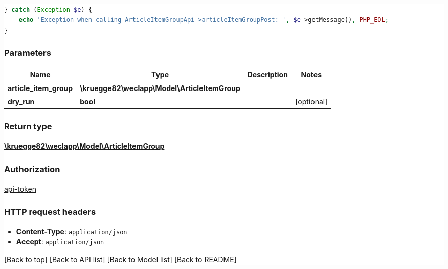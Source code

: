 ```php
} catch (Exception $e) {
    echo 'Exception when calling ArticleItemGroupApi->articleItemGroupPost: ', $e->getMessage(), PHP_EOL;
}
```

### Parameters

| Name | Type | Description  | Notes |
| ------------- | ------------- | ------------- | ------------- |
| **article_item_group** | [**\kruegge82\weclapp\Model\ArticleItemGroup**](../Model/ArticleItemGroup.md)|  | |
| **dry_run** | **bool**|  | [optional] |

### Return type

[**\kruegge82\weclapp\Model\ArticleItemGroup**](../Model/ArticleItemGroup.md)

### Authorization

[api-token](../../README.md#api-token)

### HTTP request headers

- **Content-Type**: `application/json`
- **Accept**: `application/json`

[[Back to top]](#) [[Back to API list]](../../README.md#endpoints)
[[Back to Model list]](../../README.md#models)
[[Back to README]](../../README.md)
